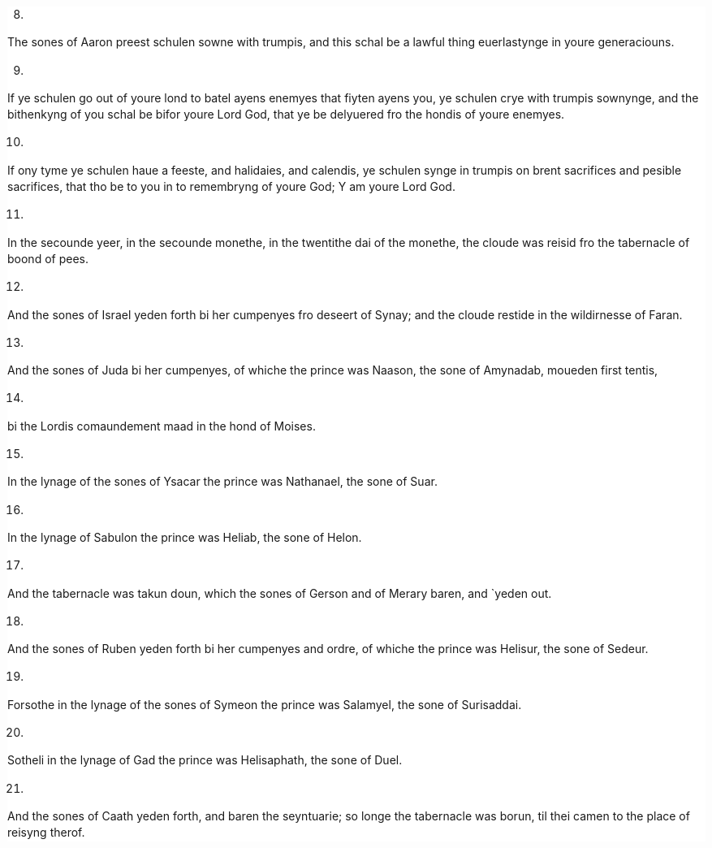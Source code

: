 
8. 
The sones of Aaron preest schulen sowne with trumpis, and this schal be a lawful thing euerlastynge in youre generaciouns.


9. 
If ye schulen go out of youre lond to batel ayens enemyes that fiyten ayens you, ye schulen crye with trumpis sownynge, and the bithenkyng of you schal be bifor youre Lord God, that ye be delyuered fro the hondis of youre enemyes.


10. 
If ony tyme ye schulen haue a feeste, and halidaies, and calendis, ye schulen synge in trumpis on brent sacrifices and pesible sacrifices, that tho be to you in to remembryng of youre God; Y am youre Lord God.


11. 
In the secounde yeer, in the secounde monethe, in the twentithe dai of the monethe, the cloude was reisid fro the tabernacle of boond of pees.


12. 
And the sones of Israel yeden forth bi her cumpenyes fro deseert  of Synay; and the cloude restide in the wildirnesse of Faran.


13. 
And the sones of Juda bi her cumpenyes, of whiche the prince was Naason, the sone of Amynadab, moueden first tentis,


14. 
bi the Lordis comaundement maad in the hond of Moises.


15. 
In the lynage of the sones of Ysacar the prince was Nathanael, the sone of Suar.


16. 
In the lynage of Sabulon the prince was Heliab, the sone of Helon.


17. 
And the tabernacle was takun doun, which the sones of Gerson and of Merary baren, and `yeden out.


18. 
And the sones of Ruben yeden forth bi her cumpenyes and ordre, of whiche the prince was Helisur, the sone of Sedeur.


19. 
Forsothe in the lynage of the sones of Symeon the prince was Salamyel, the sone of Surisaddai.


20. 
Sotheli in the lynage of Gad the prince was Helisaphath, the sone of Duel.


21. 
And the sones of Caath yeden forth, and baren the seyntuarie; so longe the tabernacle was borun, til thei camen to the place of reisyng therof.
